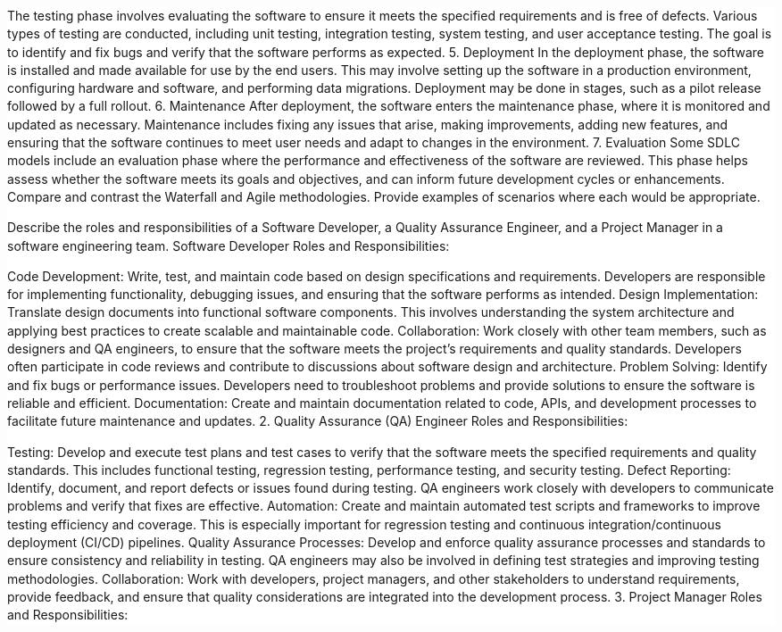 The testing phase involves evaluating the software to ensure it meets the specified requirements and is free of defects. Various types of testing are conducted, including unit testing, integration testing, system testing, and user acceptance testing. The goal is to identify and fix bugs and verify that the software performs as expected.
5. Deployment
In the deployment phase, the software is installed and made available for use by the end users. This may involve setting up the software in a production environment, configuring hardware and software, and performing data migrations. Deployment may be done in stages, such as a pilot release followed by a full rollout.
6. Maintenance
After deployment, the software enters the maintenance phase, where it is monitored and updated as necessary. Maintenance includes fixing any issues that arise, making improvements, adding new features, and ensuring that the software continues to meet user needs and adapt to changes in the environment.
7. Evaluation 
Some SDLC models include an evaluation phase where the performance and effectiveness of the software are reviewed. This phase helps assess whether the software meets its goals and objectives, and can inform future development cycles or enhancements.
Compare and contrast the Waterfall and Agile methodologies. Provide examples of scenarios where each would be appropriate.


Describe the roles and responsibilities of a Software Developer, a Quality Assurance Engineer, and a Project Manager in a software engineering team.
 Software Developer
Roles and Responsibilities:

Code Development: Write, test, and maintain code based on design specifications and requirements. Developers are responsible for implementing functionality, debugging issues, and ensuring that the software performs as intended.
Design Implementation: Translate design documents into functional software components. This involves understanding the system architecture and applying best practices to create scalable and maintainable code.
Collaboration: Work closely with other team members, such as designers and QA engineers, to ensure that the software meets the project’s requirements and quality standards. Developers often participate in code reviews and contribute to discussions about software design and architecture.
Problem Solving: Identify and fix bugs or performance issues. Developers need to troubleshoot problems and provide solutions to ensure the software is reliable and efficient.
Documentation: Create and maintain documentation related to code, APIs, and development processes to facilitate future maintenance and updates.
2. Quality Assurance (QA) Engineer
Roles and Responsibilities:

Testing: Develop and execute test plans and test cases to verify that the software meets the specified requirements and quality standards. This includes functional testing, regression testing, performance testing, and security testing.
Defect Reporting: Identify, document, and report defects or issues found during testing. QA engineers work closely with developers to communicate problems and verify that fixes are effective.
Automation: Create and maintain automated test scripts and frameworks to improve testing efficiency and coverage. This is especially important for regression testing and continuous integration/continuous deployment (CI/CD) pipelines.
Quality Assurance Processes: Develop and enforce quality assurance processes and standards to ensure consistency and reliability in testing. QA engineers may also be involved in defining test strategies and improving testing methodologies.
Collaboration: Work with developers, project managers, and other stakeholders to understand requirements, provide feedback, and ensure that quality considerations are integrated into the development process.
3. Project Manager
Roles and Responsibilities:
